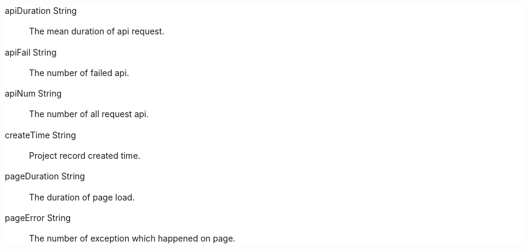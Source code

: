 <div>
<pulumi-choosable type="language" values="yaml">
<dl class="resources-properties"><dt class="property-required"
            title="Required">
        <span id="apiduration_yaml">
<a data-swiftype-name="resource-property" data-swiftype-type="text" href="#apiduration_yaml" style="color: inherit; text-decoration: inherit;">api<wbr>Duration</a>
</span>
        <span class="property-indicator"></span>
        <span class="property-type">String</span>
    </dt>
    <dd><p>The mean duration of api request.</p>
</dd><dt class="property-required"
            title="Required">
        <span id="apifail_yaml">
<a data-swiftype-name="resource-property" data-swiftype-type="text" href="#apifail_yaml" style="color: inherit; text-decoration: inherit;">api<wbr>Fail</a>
</span>
        <span class="property-indicator"></span>
        <span class="property-type">String</span>
    </dt>
    <dd><p>The number of failed api.</p>
</dd><dt class="property-required"
            title="Required">
        <span id="apinum_yaml">
<a data-swiftype-name="resource-property" data-swiftype-type="text" href="#apinum_yaml" style="color: inherit; text-decoration: inherit;">api<wbr>Num</a>
</span>
        <span class="property-indicator"></span>
        <span class="property-type">String</span>
    </dt>
    <dd><p>The number of all request api.</p>
</dd><dt class="property-required"
            title="Required">
        <span id="createtime_yaml">
<a data-swiftype-name="resource-property" data-swiftype-type="text" href="#createtime_yaml" style="color: inherit; text-decoration: inherit;">create<wbr>Time</a>
</span>
        <span class="property-indicator"></span>
        <span class="property-type">String</span>
    </dt>
    <dd><p>Project record created time.</p>
</dd><dt class="property-required"
            title="Required">
        <span id="pageduration_yaml">
<a data-swiftype-name="resource-property" data-swiftype-type="text" href="#pageduration_yaml" style="color: inherit; text-decoration: inherit;">page<wbr>Duration</a>
</span>
        <span class="property-indicator"></span>
        <span class="property-type">String</span>
    </dt>
    <dd><p>The duration of page load.</p>
</dd><dt class="property-required"
            title="Required">
        <span id="pageerror_yaml">
<a data-swiftype-name="resource-property" data-swiftype-type="text" href="#pageerror_yaml" style="color: inherit; text-decoration: inherit;">page<wbr>Error</a>
</span>
        <span class="property-indicator"></span>
        <span class="property-type">String</span>
    </dt>
    <dd><p>The number of exception which happened on page.</p>
</dd><dt class="property-required"
            title="Required">
